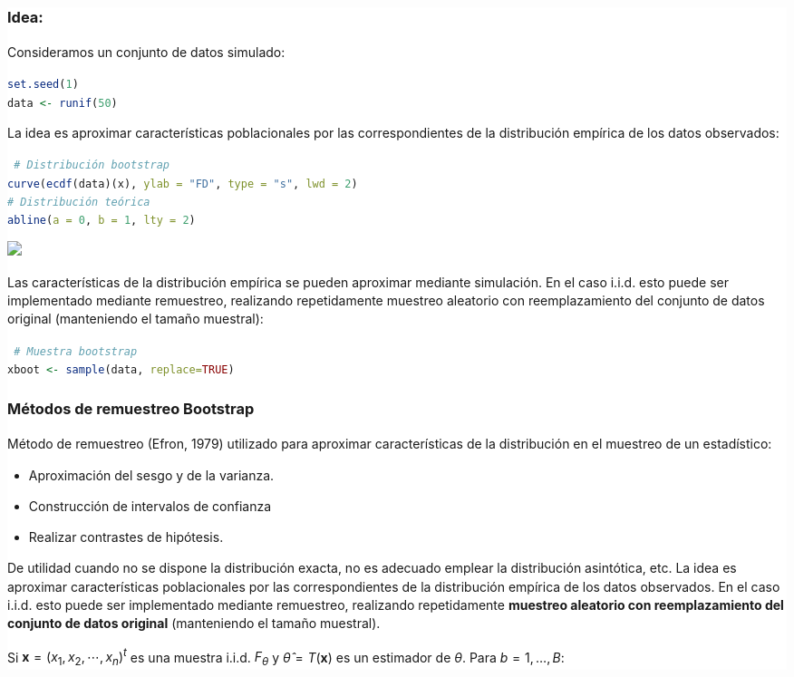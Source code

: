 ### Idea:

Consideramos un conjunto de datos simulado:


```r
set.seed(1)
data <- runif(50)
```

La idea es aproximar características poblacionales por las correspondientes de la distribución empírica de los datos observados:


```r
 # Distribución bootstrap
curve(ecdf(data)(x), ylab = "FD", type = "s", lwd = 2)
# Distribución teórica
abline(a = 0, b = 1, lty = 2) 
```

<img src="04-Aplicaciones_files/figure-html/unnamed-chunk-57-1.png" width="672" />

Las características de la distribución empírica se pueden aproximar mediante simulación. 
En el caso i.i.d. esto puede ser implementado mediante remuestreo,
realizando repetidamente muestreo aleatorio con reemplazamiento
del conjunto de datos original (manteniendo el tamaño muestral):


```r
 # Muestra bootstrap
xboot <- sample(data, replace=TRUE)
```

### Métodos de remuestreo Bootstrap

Método de remuestreo (Efron, 1979) utilizado para aproximar
características de la distribución en el muestreo de un estadístico:

-   Aproximación del sesgo y de la varianza.

-   Construcción de intervalos de confianza

-   Realizar contrastes de hipótesis.

De utilidad cuando no se dispone la distribución exacta, no es
adecuado emplear la distribución asintótica, etc. 
La idea es aproximar características poblacionales por las
correspondientes de la distribución empírica de los
datos observados. 
En el caso i.i.d. esto puede ser implementado mediante remuestreo,
realizando repetidamente **muestreo aleatorio con reemplazamiento
del conjunto de datos original** (manteniendo el tamaño muestral).


Si $\mathbf{x} = \left( x_{1},x_{2},\cdots ,x_{n}\right) ^{t}$ es una
muestra i.i.d. $F_{\theta }$ y 
$\hat{\theta} = T\left( \mathbf{x} \right)$ 
es un estimador de $\theta$.
Para $b = 1,\ldots ,B:$
